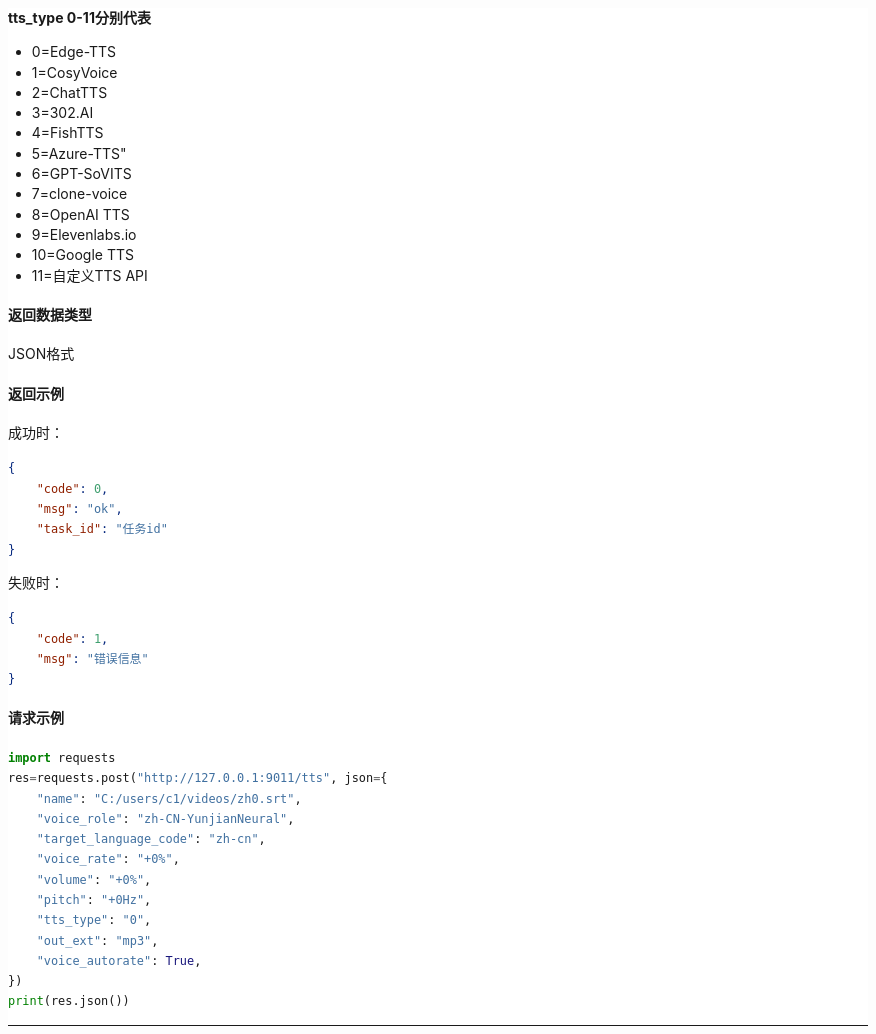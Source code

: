 **tts_type 0-11分别代表**

- 0=Edge-TTS
- 1=CosyVoice
- 2=ChatTTS
- 3=302.AI
- 4=FishTTS
- 5=Azure-TTS"
- 6=GPT-SoVITS
- 7=clone-voice
- 8=OpenAI TTS
- 9=Elevenlabs.io
- 10=Google TTS
- 11=自定义TTS API

#### 返回数据类型
JSON格式

#### 返回示例
成功时：
```json
{
    "code": 0,
    "msg": "ok",
    "task_id": "任务id"
}
```

失败时：
```json
{
    "code": 1,
    "msg": "错误信息"
}
```

#### 请求示例
```python
import requests
res=requests.post("http://127.0.0.1:9011/tts", json={
    "name": "C:/users/c1/videos/zh0.srt",
    "voice_role": "zh-CN-YunjianNeural",
    "target_language_code": "zh-cn",
    "voice_rate": "+0%",
    "volume": "+0%",
    "pitch": "+0Hz",
    "tts_type": "0",
    "out_ext": "mp3",
    "voice_autorate": True,
})
print(res.json())
```

----
